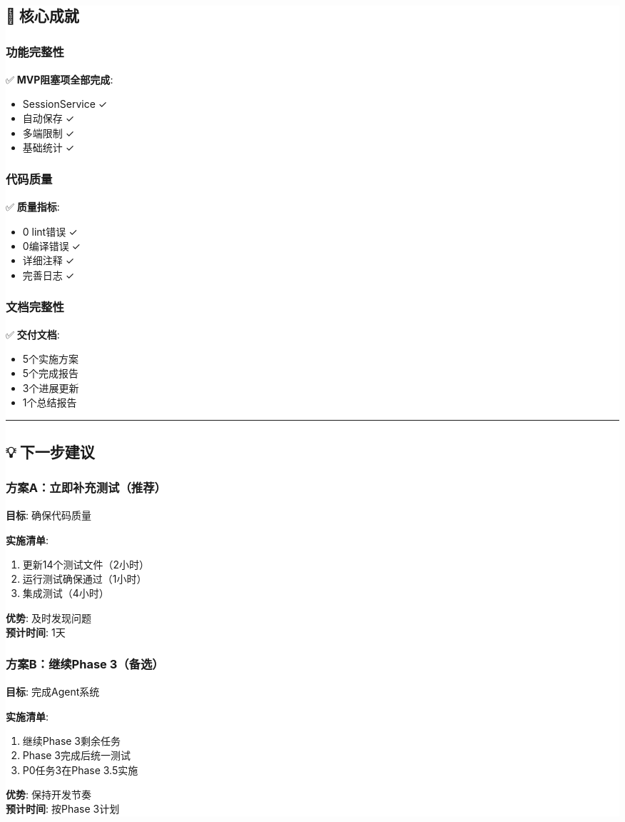 
## 🎊 核心成就

### 功能完整性

✅ **MVP阻塞项全部完成**:
- SessionService ✓
- 自动保存 ✓
- 多端限制 ✓
- 基础统计 ✓

### 代码质量

✅ **质量指标**:
- 0 lint错误 ✓
- 0编译错误 ✓
- 详细注释 ✓
- 完善日志 ✓

### 文档完整性

✅ **交付文档**:
- 5个实施方案
- 5个完成报告
- 3个进展更新
- 1个总结报告

---

## 💡 下一步建议

### 方案A：立即补充测试（推荐）

**目标**: 确保代码质量

**实施清单**:
1. 更新14个测试文件（2小时）
2. 运行测试确保通过（1小时）
3. 集成测试（4小时）

**优势**: 及时发现问题  
**预计时间**: 1天

### 方案B：继续Phase 3（备选）

**目标**: 完成Agent系统

**实施清单**:
1. 继续Phase 3剩余任务
2. Phase 3完成后统一测试
3. P0任务3在Phase 3.5实施

**优势**: 保持开发节奏  
**预计时间**: 按Phase 3计划
